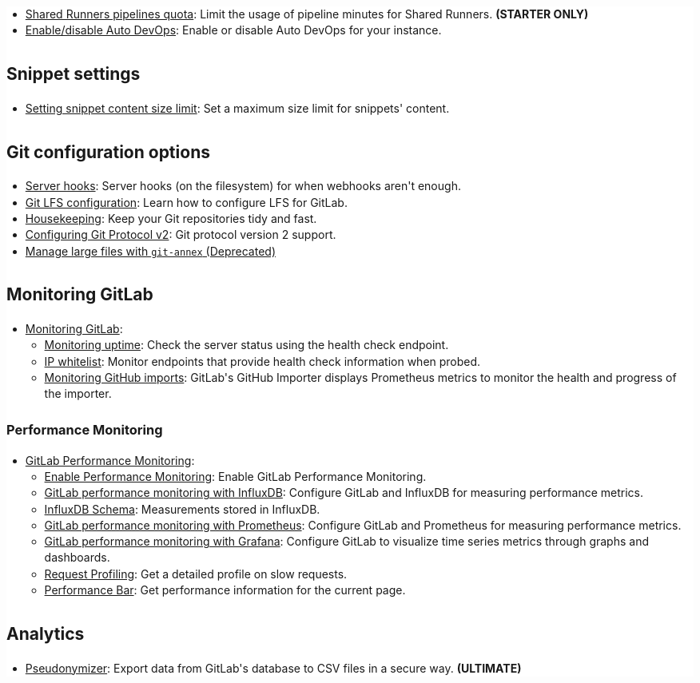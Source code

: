 - [Shared Runners pipelines quota](../user/admin_area/settings/continuous_integration.md#shared-runners-pipeline-minutes-quota-starter-only): Limit the usage of pipeline minutes for Shared Runners. **(STARTER ONLY)**
- [Enable/disable Auto DevOps](../topics/autodevops/index.md#enablingdisabling-auto-devops): Enable or disable Auto DevOps for your instance.

## Snippet settings

- [Setting snippet content size limit](snippets/index.md): Set a maximum size limit for snippets' content.

## Git configuration options

- [Server hooks](server_hooks.md): Server hooks (on the filesystem) for when webhooks aren't enough.
- [Git LFS configuration](lfs/index.md): Learn how to configure LFS for GitLab.
- [Housekeeping](housekeeping.md): Keep your Git repositories tidy and fast.
- [Configuring Git Protocol v2](git_protocol.md): Git protocol version 2 support.
- [Manage large files with `git-annex` (Deprecated)](git_annex.md)

## Monitoring GitLab

- [Monitoring GitLab](monitoring/index.md):
  - [Monitoring uptime](../user/admin_area/monitoring/health_check.md): Check the server status using the health check endpoint.
  - [IP whitelist](monitoring/ip_whitelist.md): Monitor endpoints that provide health check information when probed.
  - [Monitoring GitHub imports](monitoring/github_imports.md): GitLab's GitHub Importer displays Prometheus metrics to monitor the health and progress of the importer.

### Performance Monitoring

- [GitLab Performance Monitoring](monitoring/performance/index.md):
  - [Enable Performance Monitoring](monitoring/performance/gitlab_configuration.md): Enable GitLab Performance Monitoring.
  - [GitLab performance monitoring with InfluxDB](monitoring/performance/influxdb_configuration.md): Configure GitLab and InfluxDB for measuring performance metrics.
  - [InfluxDB Schema](monitoring/performance/influxdb_schema.md): Measurements stored in InfluxDB.
  - [GitLab performance monitoring with Prometheus](monitoring/prometheus/index.md): Configure GitLab and Prometheus for measuring performance metrics.
  - [GitLab performance monitoring with Grafana](monitoring/performance/grafana_configuration.md): Configure GitLab to visualize time series metrics through graphs and dashboards.
  - [Request Profiling](monitoring/performance/request_profiling.md): Get a detailed profile on slow requests.
  - [Performance Bar](monitoring/performance/performance_bar.md): Get performance information for the current page.

## Analytics

- [Pseudonymizer](pseudonymizer.md): Export data from GitLab's database to CSV files in a secure way. **(ULTIMATE)**

